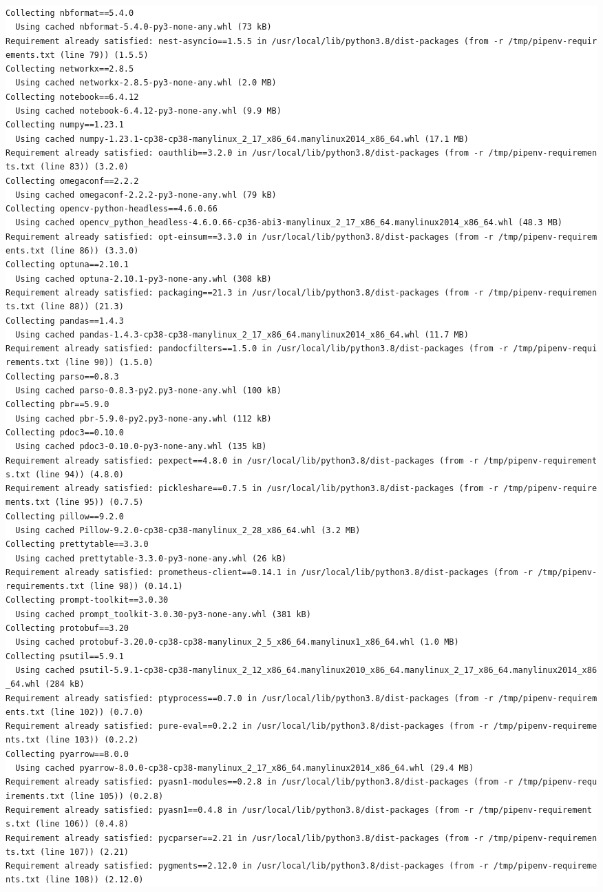     Collecting nbformat==5.4.0
      Using cached nbformat-5.4.0-py3-none-any.whl (73 kB)
    Requirement already satisfied: nest-asyncio==1.5.5 in /usr/local/lib/python3.8/dist-packages (from -r /tmp/pipenv-requirements.txt (line 79)) (1.5.5)
    Collecting networkx==2.8.5
      Using cached networkx-2.8.5-py3-none-any.whl (2.0 MB)
    Collecting notebook==6.4.12
      Using cached notebook-6.4.12-py3-none-any.whl (9.9 MB)
    Collecting numpy==1.23.1
      Using cached numpy-1.23.1-cp38-cp38-manylinux_2_17_x86_64.manylinux2014_x86_64.whl (17.1 MB)
    Requirement already satisfied: oauthlib==3.2.0 in /usr/local/lib/python3.8/dist-packages (from -r /tmp/pipenv-requirements.txt (line 83)) (3.2.0)
    Collecting omegaconf==2.2.2
      Using cached omegaconf-2.2.2-py3-none-any.whl (79 kB)
    Collecting opencv-python-headless==4.6.0.66
      Using cached opencv_python_headless-4.6.0.66-cp36-abi3-manylinux_2_17_x86_64.manylinux2014_x86_64.whl (48.3 MB)
    Requirement already satisfied: opt-einsum==3.3.0 in /usr/local/lib/python3.8/dist-packages (from -r /tmp/pipenv-requirements.txt (line 86)) (3.3.0)
    Collecting optuna==2.10.1
      Using cached optuna-2.10.1-py3-none-any.whl (308 kB)
    Requirement already satisfied: packaging==21.3 in /usr/local/lib/python3.8/dist-packages (from -r /tmp/pipenv-requirements.txt (line 88)) (21.3)
    Collecting pandas==1.4.3
      Using cached pandas-1.4.3-cp38-cp38-manylinux_2_17_x86_64.manylinux2014_x86_64.whl (11.7 MB)
    Requirement already satisfied: pandocfilters==1.5.0 in /usr/local/lib/python3.8/dist-packages (from -r /tmp/pipenv-requirements.txt (line 90)) (1.5.0)
    Collecting parso==0.8.3
      Using cached parso-0.8.3-py2.py3-none-any.whl (100 kB)
    Collecting pbr==5.9.0
      Using cached pbr-5.9.0-py2.py3-none-any.whl (112 kB)
    Collecting pdoc3==0.10.0
      Using cached pdoc3-0.10.0-py3-none-any.whl (135 kB)
    Requirement already satisfied: pexpect==4.8.0 in /usr/local/lib/python3.8/dist-packages (from -r /tmp/pipenv-requirements.txt (line 94)) (4.8.0)
    Requirement already satisfied: pickleshare==0.7.5 in /usr/local/lib/python3.8/dist-packages (from -r /tmp/pipenv-requirements.txt (line 95)) (0.7.5)
    Collecting pillow==9.2.0
      Using cached Pillow-9.2.0-cp38-cp38-manylinux_2_28_x86_64.whl (3.2 MB)
    Collecting prettytable==3.3.0
      Using cached prettytable-3.3.0-py3-none-any.whl (26 kB)
    Requirement already satisfied: prometheus-client==0.14.1 in /usr/local/lib/python3.8/dist-packages (from -r /tmp/pipenv-requirements.txt (line 98)) (0.14.1)
    Collecting prompt-toolkit==3.0.30
      Using cached prompt_toolkit-3.0.30-py3-none-any.whl (381 kB)
    Collecting protobuf==3.20
      Using cached protobuf-3.20.0-cp38-cp38-manylinux_2_5_x86_64.manylinux1_x86_64.whl (1.0 MB)
    Collecting psutil==5.9.1
      Using cached psutil-5.9.1-cp38-cp38-manylinux_2_12_x86_64.manylinux2010_x86_64.manylinux_2_17_x86_64.manylinux2014_x86_64.whl (284 kB)
    Requirement already satisfied: ptyprocess==0.7.0 in /usr/local/lib/python3.8/dist-packages (from -r /tmp/pipenv-requirements.txt (line 102)) (0.7.0)
    Requirement already satisfied: pure-eval==0.2.2 in /usr/local/lib/python3.8/dist-packages (from -r /tmp/pipenv-requirements.txt (line 103)) (0.2.2)
    Collecting pyarrow==8.0.0
      Using cached pyarrow-8.0.0-cp38-cp38-manylinux_2_17_x86_64.manylinux2014_x86_64.whl (29.4 MB)
    Requirement already satisfied: pyasn1-modules==0.2.8 in /usr/local/lib/python3.8/dist-packages (from -r /tmp/pipenv-requirements.txt (line 105)) (0.2.8)
    Requirement already satisfied: pyasn1==0.4.8 in /usr/local/lib/python3.8/dist-packages (from -r /tmp/pipenv-requirements.txt (line 106)) (0.4.8)
    Requirement already satisfied: pycparser==2.21 in /usr/local/lib/python3.8/dist-packages (from -r /tmp/pipenv-requirements.txt (line 107)) (2.21)
    Requirement already satisfied: pygments==2.12.0 in /usr/local/lib/python3.8/dist-packages (from -r /tmp/pipenv-requirements.txt (line 108)) (2.12.0)